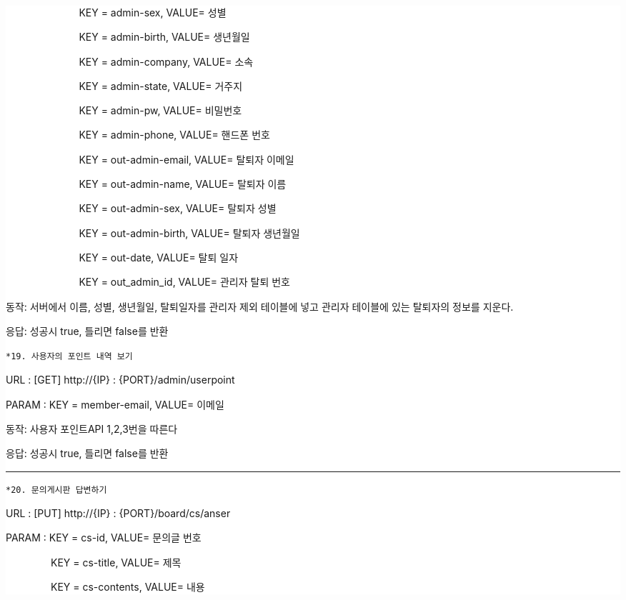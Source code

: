 &nbsp; &nbsp; &nbsp; &nbsp; &nbsp; &nbsp; &nbsp; &nbsp; &nbsp; &nbsp; &nbsp; &nbsp; &nbsp;   KEY = admin-sex, VALUE= 성별

&nbsp; &nbsp; &nbsp; &nbsp; &nbsp; &nbsp; &nbsp; &nbsp; &nbsp; &nbsp; &nbsp; &nbsp; &nbsp;   KEY = admin-birth, VALUE= 생년월일

&nbsp; &nbsp; &nbsp; &nbsp; &nbsp; &nbsp; &nbsp; &nbsp; &nbsp; &nbsp; &nbsp; &nbsp; &nbsp;    KEY = admin-company, VALUE= 소속

&nbsp; &nbsp; &nbsp; &nbsp; &nbsp; &nbsp; &nbsp; &nbsp; &nbsp; &nbsp; &nbsp; &nbsp; &nbsp;    KEY = admin-state, VALUE= 거주지

&nbsp; &nbsp; &nbsp; &nbsp; &nbsp; &nbsp; &nbsp; &nbsp; &nbsp; &nbsp; &nbsp; &nbsp; &nbsp;    KEY = admin-pw, VALUE= 비밀번호

&nbsp; &nbsp; &nbsp; &nbsp; &nbsp; &nbsp; &nbsp; &nbsp; &nbsp; &nbsp; &nbsp; &nbsp; &nbsp;   KEY = admin-phone, VALUE= 핸드폰 번호

&nbsp; &nbsp; &nbsp; &nbsp; &nbsp; &nbsp; &nbsp; &nbsp; &nbsp; &nbsp; &nbsp; &nbsp; &nbsp;   KEY = out-admin-email, VALUE= 탈퇴자 이메일

&nbsp; &nbsp; &nbsp; &nbsp; &nbsp; &nbsp; &nbsp; &nbsp; &nbsp; &nbsp; &nbsp; &nbsp; &nbsp;   KEY = out-admin-name, VALUE= 탈퇴자 이름

&nbsp; &nbsp; &nbsp; &nbsp; &nbsp; &nbsp; &nbsp; &nbsp; &nbsp; &nbsp; &nbsp; &nbsp; &nbsp;   KEY = out-admin-sex, VALUE= 탈퇴자 성별

&nbsp; &nbsp; &nbsp; &nbsp; &nbsp; &nbsp; &nbsp; &nbsp; &nbsp; &nbsp; &nbsp; &nbsp; &nbsp;   KEY = out-admin-birth, VALUE= 탈퇴자 생년월일

&nbsp; &nbsp; &nbsp; &nbsp; &nbsp; &nbsp; &nbsp; &nbsp; &nbsp; &nbsp; &nbsp; &nbsp; &nbsp;    KEY = out-date, VALUE= 탈퇴 일자

&nbsp; &nbsp; &nbsp; &nbsp; &nbsp; &nbsp; &nbsp; &nbsp; &nbsp; &nbsp; &nbsp; &nbsp; &nbsp;   KEY = out_admin_id, VALUE= 관리자 탈퇴 번호

동작: 서버에서 이름, 성별, 생년월일, 탈퇴일자를 관리자 제외 테이블에 넣고 관리자 테이블에 있는 탈퇴자의 정보를 지운다.

응답: 성공시 true, 틀리면 false를 반환

`*19. 사용자의 포인트 내역 보기`

URL  : [GET] http://{IP} : {PORT}/admin/userpoint

PARAM : KEY = member-email, VALUE= 이메일 

동작: 사용자 포인트API 1,2,3번을 따른다

응답: 성공시 true, 틀리면 false를 반환

----------------------------------------

`*20. 문의게시판 답변하기`

URL  : [PUT] http://{IP} : {PORT}/board/cs/anser

PARAM : KEY = cs-id, VALUE= 문의글 번호

&nbsp; &nbsp; &nbsp; &nbsp; &nbsp; &nbsp; &nbsp; &nbsp;    KEY = cs-title, VALUE= 제목

&nbsp; &nbsp; &nbsp; &nbsp; &nbsp; &nbsp; &nbsp; &nbsp;    KEY = cs-contents, VALUE= 내용
